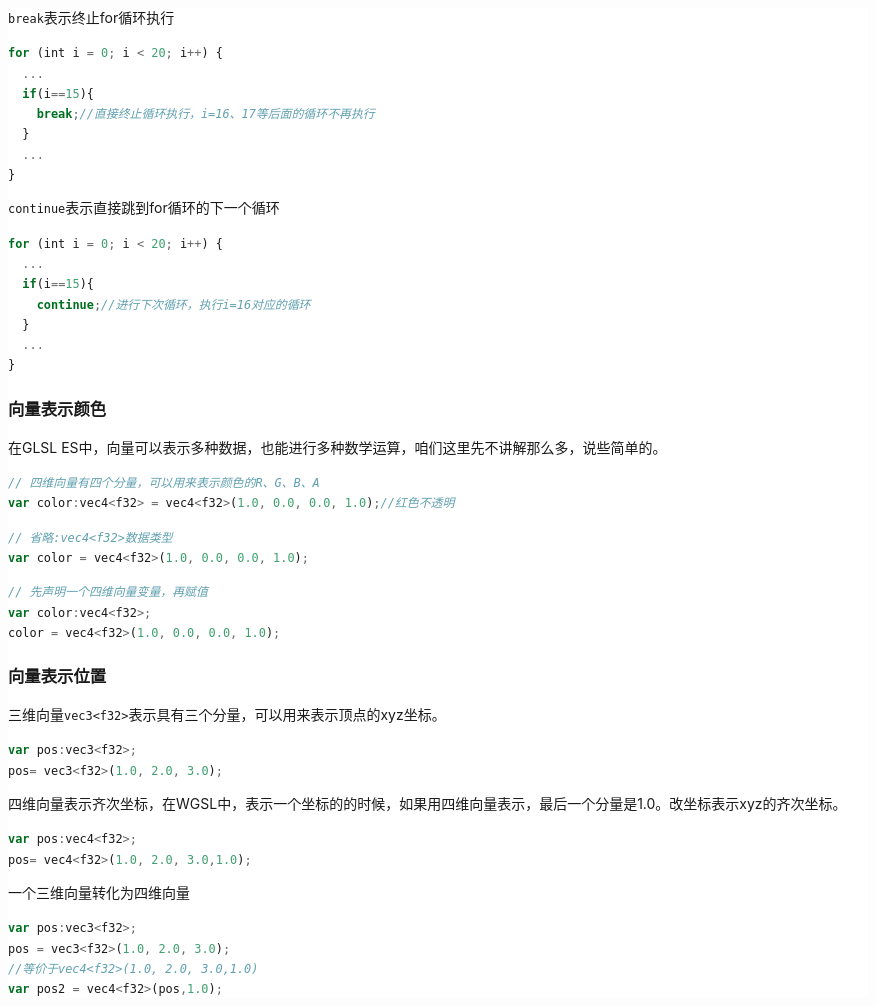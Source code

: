 `break`表示终止for循环执行

```javascript
for (int i = 0; i < 20; i++) {
  ...
  if(i==15){
    break;//直接终止循环执行，i=16、17等后面的循环不再执行
  }
  ...
}
```

`continue`表示直接跳到for循环的下一个循环
```javascript
for (int i = 0; i < 20; i++) {
  ...
  if(i==15){
    continue;//进行下次循环，执行i=16对应的循环
  }
  ...
}
```

### 向量表示颜色

在GLSL ES中，向量可以表示多种数据，也能进行多种数学运算，咱们这里先不讲解那么多，说些简单的。

```js
// 四维向量有四个分量，可以用来表示颜色的R、G、B、A
var color:vec4<f32> = vec4<f32>(1.0, 0.0, 0.0, 1.0);//红色不透明
```

```js
// 省略:vec4<f32>数据类型
var color = vec4<f32>(1.0, 0.0, 0.0, 1.0);
```

```js
// 先声明一个四维向量变量，再赋值
var color:vec4<f32>;
color = vec4<f32>(1.0, 0.0, 0.0, 1.0);
```

### 向量表示位置

三维向量`vec3<f32>`表示具有三个分量，可以用来表示顶点的xyz坐标。
```js
var pos:vec3<f32>;
pos= vec3<f32>(1.0, 2.0, 3.0);
```
四维向量表示齐次坐标，在WGSL中，表示一个坐标的的时候，如果用四维向量表示，最后一个分量是1.0。改坐标表示xyz的齐次坐标。
```js
var pos:vec4<f32>;
pos= vec4<f32>(1.0, 2.0, 3.0,1.0);
```

一个三维向量转化为四维向量
```js
var pos:vec3<f32>;
pos = vec3<f32>(1.0, 2.0, 3.0);
//等价于vec4<f32>(1.0, 2.0, 3.0,1.0)
var pos2 = vec4<f32>(pos,1.0);
```

